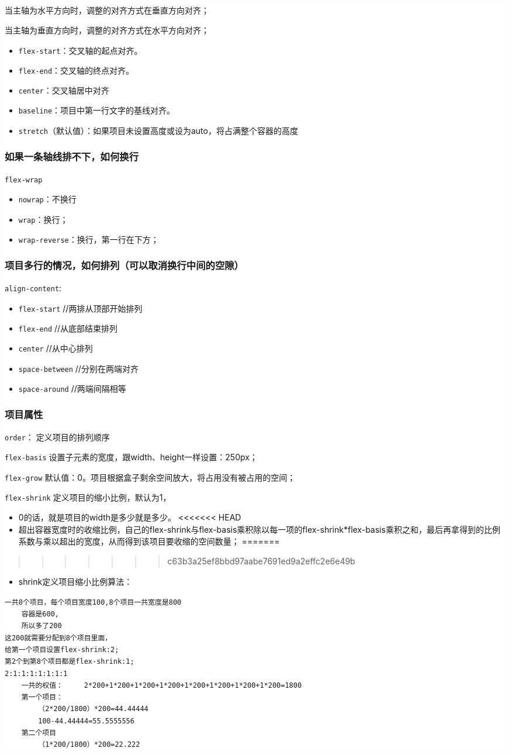 当主轴为水平方向时，调整的对齐方式在垂直方向对齐；

当主轴为垂直方向时，调整的对齐方式在水平方向对齐；

* `flex-start`：交叉轴的起点对齐。

* `flex-end`：交叉轴的终点对齐。

* `center`：交叉轴居中对齐

* `baseline`：项目中第一行文字的基线对齐。

* `stretch`（默认值）：如果项目未设置高度或设为auto，将占满整个容器的高度



### 如果一条轴线排不下，如何换行

`flex-wrap` 

* `nowrap`：不换行

* `wrap`：换行；

* `wrap-reverse`：换行，第一行在下方；



### 项目多行的情况，如何排列（可以取消换行中间的空隙）
`align-content`:

* `flex-start`      //两排从顶部开始排列

* `flex-end`     //从底部结束排列

* `center`         //从中心排列

* `space-between`     //分别在两端对齐

* `space-around`         //两端间隔相等




### 项目属性
`order`： 定义项目的排列顺序

`flex-basis`  设置子元素的宽度，跟width、height一样设置：250px；

`flex-grow` 默认值：0。项目根据盒子剩余空间放大，将占用没有被占用的空间；

`flex-shrink` 定义项目的缩小比例，默认为1，

* 0的话，就是项目的width是多少就是多少。
<<<<<<< HEAD
* 超出容器宽度时的收缩比例，自己的flex-shrink与flex-basis乘积除以每一项的flex-shrink*flex-basis乘积之和，最后再拿得到的比例系数与乘以超出的宽度，从而得到该项目要收缩的空间数量；
=======

>>>>>>> c63b3a25ef8bbd97aabe7691ed9a2effc2e6e49b
* shrink定义项目缩小比例算法：

```
一共8个项目，每个项目宽度100,8个项目一共宽度是800
    容器是600,
    所以多了200
这200就需要分配到8个项目里面，
给第一个项目设置flex-shrink:2;
第2个到第8个项目都是flex-shrink:1;
2:1:1:1:1:1:1:1
    一共的权值：     2*200+1*200+1*200+1*200+1*200+1*200+1*200+1*200=1800
    第一个项目：
        （2*200/1800）*200=44.44444
        100-44.44444=55.5555556
    第二个项目
        （1*200/1800）*200=22.222
```